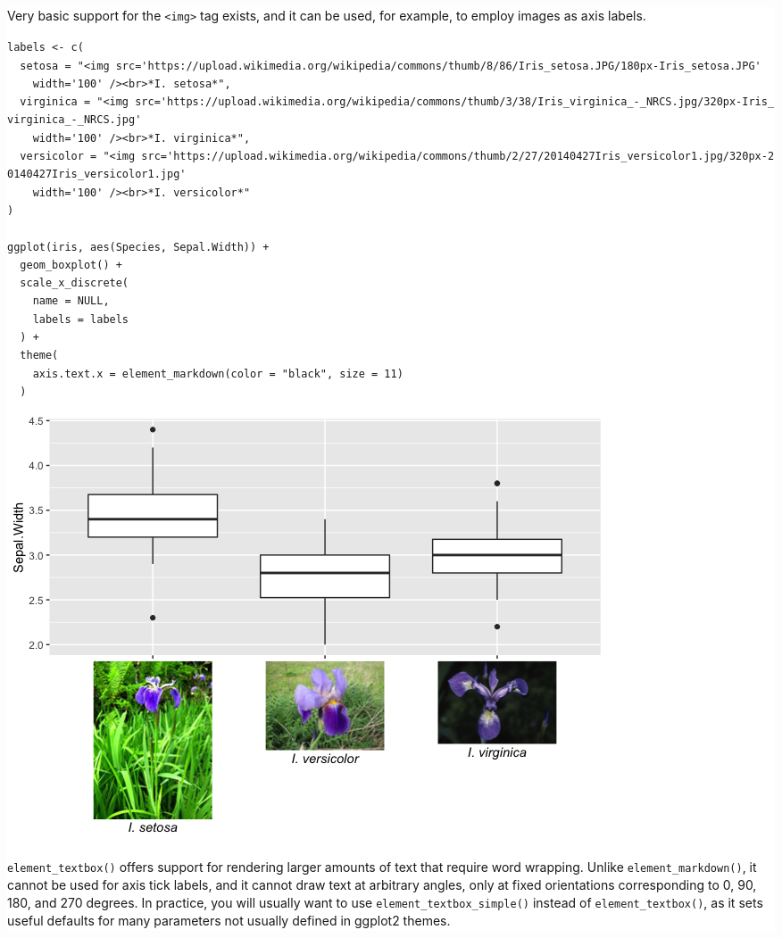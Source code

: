 Very basic support for the `<img>` tag exists, and it can be used, for
example, to employ images as axis labels.

    labels <- c(
      setosa = "<img src='https://upload.wikimedia.org/wikipedia/commons/thumb/8/86/Iris_setosa.JPG/180px-Iris_setosa.JPG'
        width='100' /><br>*I. setosa*",
      virginica = "<img src='https://upload.wikimedia.org/wikipedia/commons/thumb/3/38/Iris_virginica_-_NRCS.jpg/320px-Iris_virginica_-_NRCS.jpg'
        width='100' /><br>*I. virginica*",
      versicolor = "<img src='https://upload.wikimedia.org/wikipedia/commons/thumb/2/27/20140427Iris_versicolor1.jpg/320px-20140427Iris_versicolor1.jpg'
        width='100' /><br>*I. versicolor*"
    )

    ggplot(iris, aes(Species, Sepal.Width)) +
      geom_boxplot() +
      scale_x_discrete(
        name = NULL,
        labels = labels
      ) +
      theme(
        axis.text.x = element_markdown(color = "black", size = 11)
      )

![](man/figures/README-unnamed-chunk-5-1.png)

`element_textbox()` offers support for rendering larger amounts of text
that require word wrapping. Unlike `element_markdown()`, it cannot be
used for axis tick labels, and it cannot draw text at arbitrary angles,
only at fixed orientations corresponding to 0, 90, 180, and 270 degrees.
In practice, you will usually want to use `element_textbox_simple()`
instead of `element_textbox()`, as it sets useful defaults for many
parameters not usually defined in ggplot2 themes.
